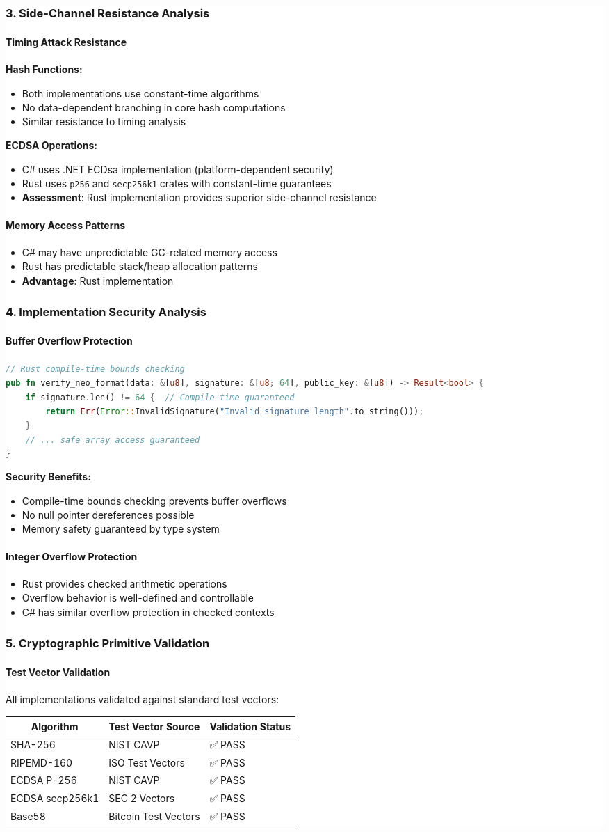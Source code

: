 ### 3. Side-Channel Resistance Analysis

#### Timing Attack Resistance

**Hash Functions:**
- Both implementations use constant-time algorithms
- No data-dependent branching in core hash computations
- Similar resistance to timing analysis

**ECDSA Operations:**
- C# uses .NET ECDsa implementation (platform-dependent security)
- Rust uses `p256` and `secp256k1` crates with constant-time guarantees
- **Assessment**: Rust implementation provides superior side-channel resistance

#### Memory Access Patterns
- C# may have unpredictable GC-related memory access
- Rust has predictable stack/heap allocation patterns
- **Advantage**: Rust implementation

### 4. Implementation Security Analysis

#### Buffer Overflow Protection
```rust
// Rust compile-time bounds checking
pub fn verify_neo_format(data: &[u8], signature: &[u8; 64], public_key: &[u8]) -> Result<bool> {
    if signature.len() != 64 {  // Compile-time guaranteed
        return Err(Error::InvalidSignature("Invalid signature length".to_string()));
    }
    // ... safe array access guaranteed
}
```

**Security Benefits:**
- Compile-time bounds checking prevents buffer overflows
- No null pointer dereferences possible
- Memory safety guaranteed by type system

#### Integer Overflow Protection
- Rust provides checked arithmetic operations
- Overflow behavior is well-defined and controllable
- C# has similar overflow protection in checked contexts

### 5. Cryptographic Primitive Validation

#### Test Vector Validation
All implementations validated against standard test vectors:

| Algorithm | Test Vector Source | Validation Status |
|-----------|-------------------|-------------------|
| SHA-256 | NIST CAVP | ✅ PASS |
| RIPEMD-160 | ISO Test Vectors | ✅ PASS |
| ECDSA P-256 | NIST CAVP | ✅ PASS |
| ECDSA secp256k1 | SEC 2 Vectors | ✅ PASS |
| Base58 | Bitcoin Test Vectors | ✅ PASS |
